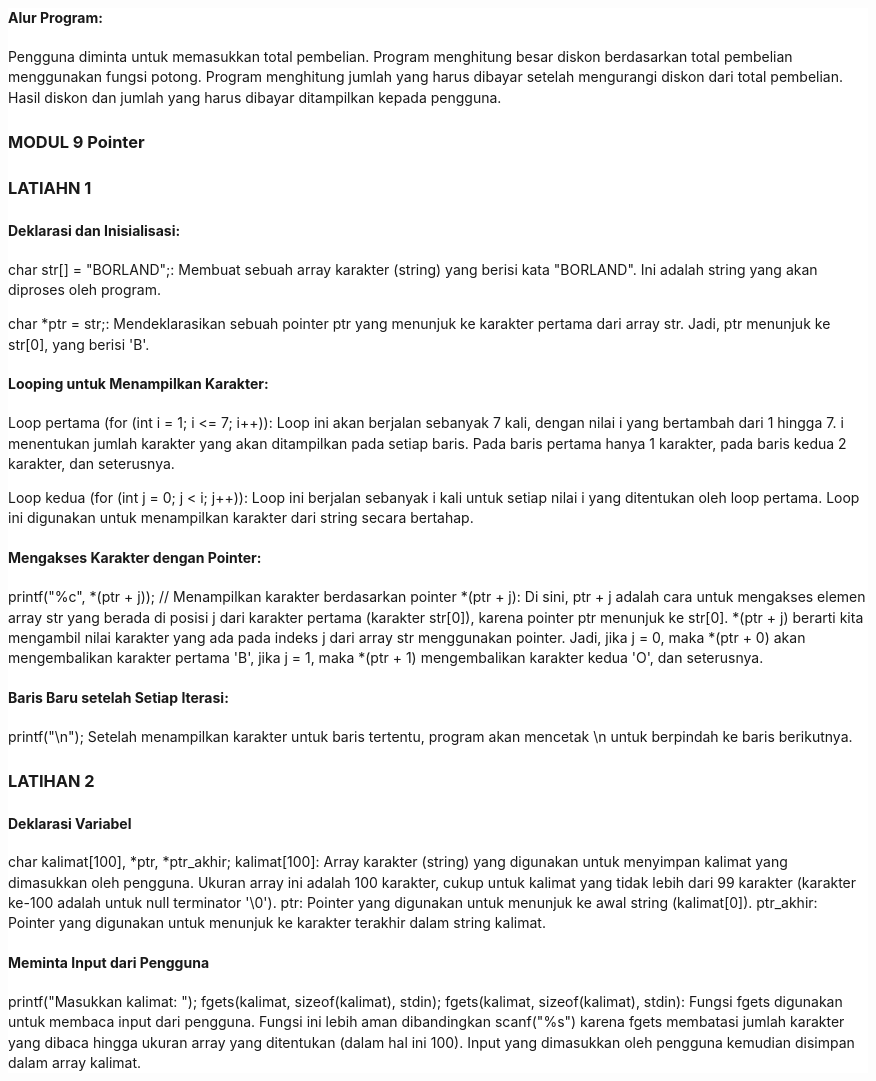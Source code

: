 #### Alur Program:
Pengguna diminta untuk memasukkan total pembelian.
Program menghitung besar diskon berdasarkan total pembelian menggunakan fungsi potong.
Program menghitung jumlah yang harus dibayar setelah mengurangi diskon dari total pembelian.
Hasil diskon dan jumlah yang harus dibayar ditampilkan kepada pengguna.

### MODUL 9 Pointer

### LATIAHN 1
#### Deklarasi dan Inisialisasi:
char str[] = "BORLAND";: Membuat sebuah array karakter (string) yang berisi kata "BORLAND". Ini adalah string yang akan diproses oleh program.

char *ptr = str;: Mendeklarasikan sebuah pointer ptr yang menunjuk ke karakter pertama dari array str. Jadi, ptr menunjuk ke str[0], yang berisi 'B'.

#### Looping untuk Menampilkan Karakter:
Loop pertama (for (int i = 1; i <= 7; i++)):
Loop ini akan berjalan sebanyak 7 kali, dengan nilai i yang bertambah dari 1 hingga 7.
i menentukan jumlah karakter yang akan ditampilkan pada setiap baris. Pada baris pertama hanya 1 karakter, pada baris kedua 2 karakter, dan seterusnya.

Loop kedua (for (int j = 0; j < i; j++)):
Loop ini berjalan sebanyak i kali untuk setiap nilai i yang ditentukan oleh loop pertama. Loop ini digunakan untuk menampilkan karakter dari string secara bertahap.

#### Mengakses Karakter dengan Pointer:
printf("%c", *(ptr + j));  // Menampilkan karakter berdasarkan pointer
*(ptr + j): Di sini, ptr + j adalah cara untuk mengakses elemen array str yang berada di posisi j dari karakter pertama (karakter str[0]), karena pointer ptr menunjuk ke str[0].
*(ptr + j) berarti kita mengambil nilai karakter yang ada pada indeks j dari array str menggunakan pointer. Jadi, jika j = 0, maka *(ptr + 0) akan mengembalikan karakter pertama 'B', jika j = 1, maka *(ptr + 1) mengembalikan karakter kedua 'O', dan seterusnya.

#### Baris Baru setelah Setiap Iterasi:
printf("\n");
Setelah menampilkan karakter untuk baris tertentu, program akan mencetak \n untuk berpindah ke baris berikutnya.

### LATIHAN 2

#### Deklarasi Variabel
char kalimat[100], *ptr, *ptr_akhir;
kalimat[100]: Array karakter (string) yang digunakan untuk menyimpan kalimat yang dimasukkan oleh pengguna. Ukuran array ini adalah 100 karakter, cukup untuk kalimat yang tidak lebih dari 99 karakter (karakter ke-100 adalah untuk null terminator '\0').
ptr: Pointer yang digunakan untuk menunjuk ke awal string (kalimat[0]).
ptr_akhir: Pointer yang digunakan untuk menunjuk ke karakter terakhir dalam string kalimat.

#### Meminta Input dari Pengguna
printf("Masukkan kalimat: ");
fgets(kalimat, sizeof(kalimat), stdin);
fgets(kalimat, sizeof(kalimat), stdin): Fungsi fgets digunakan untuk membaca input dari pengguna. Fungsi ini lebih aman dibandingkan scanf("%s") karena fgets membatasi jumlah karakter yang dibaca hingga ukuran array yang ditentukan (dalam hal ini 100).
Input yang dimasukkan oleh pengguna kemudian disimpan dalam array kalimat.
